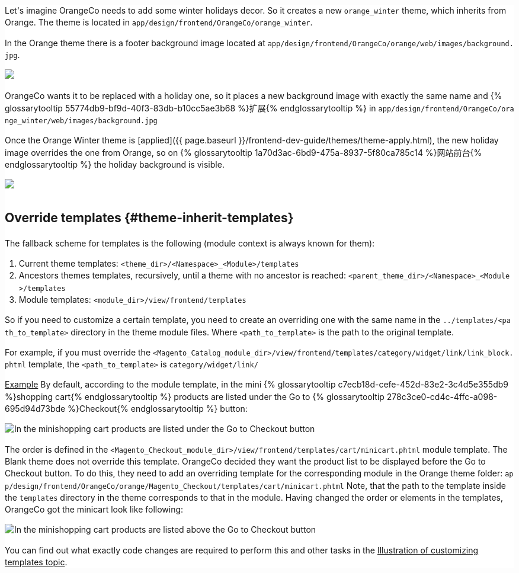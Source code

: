 Let's imagine OrangeCo needs to add some winter holidays decor. So it creates a new `orange_winter` theme, which inherits from Orange. The theme is located in `app/design/frontend/OrangeCo/orange_winter`.


In the Orange theme there is a footer background image located at `app/design/frontend/OrangeCo/orange/web/images/background.jpg`.

<img src="{{ site.baseurl }}/common/images/inh-background1.jpg"/>

OrangeCo wants it to be replaced with a holiday one, so it places a new background image with exactly the same name and {% glossarytooltip 55774db9-bf9d-40f3-83db-b10cc5ae3b68 %}扩展{% endglossarytooltip %} in `app/design/frontend/OrangeCo/orange_winter/web/images/background.jpg`

Once the Orange Winter theme is [applied]({{ page.baseurl }}/frontend-dev-guide/themes/theme-apply.html), the new holiday image overrides the one from Orange, so on {% glossarytooltip 1a70d3ac-6bd9-475a-8937-5f80ca785c14 %}网站前台{% endglossarytooltip %} the holiday background is visible.

<img src="{{ site.baseurl }}/common/images/inh-background2.jpg"/>


## Override templates {#theme-inherit-templates}

The fallback scheme for templates is the following (module context is always known for them):

1. Current theme templates: `<theme_dir>/<Namespace>_<Module>/templates`
2. Ancestors themes templates, recursively, until a theme with no ancestor is reached: `<parent_theme_dir>/<Namespace>_<Module>/templates`
3. Module templates: `<module_dir>/view/frontend/templates`


So if you need to customize a certain template, you need to create an overriding one with the same name in the `../templates/<path_to_template>` directory in the theme module files. Where `<path_to_template>` is the path to the original template.

For example, if you must override the `<Magento_Catalog_module_dir>/view/frontend/templates/category/widget/link/link_block.phtml` template, the `<path_to_template>` is `category/widget/link/`

<u>Example</u>
By default, according to the module template, in the mini {% glossarytooltip c7ecb18d-cefe-452d-83e2-3c4d5e355db9 %}shopping cart{% endglossarytooltip %} products are listed under the Go to {% glossarytooltip 278c3ce0-cd4c-4ffc-a098-695d94d73bde %}Checkout{% endglossarytooltip %} button:
<p><img src="{{ site.baseurl }}/common/images/inherit_mini1.png" alt="In the minishopping cart products are listed under the Go to Checkout button "></p>

The order is defined in the `<Magento_Checkout_module_dir>/view/frontend/templates/cart/minicart.phtml` module template. The Blank theme does not override this template.
OrangeCo decided they want the product list to be displayed before the Go to Checkout button.
To do this, they need to add an overriding template for the corresponding module in the Orange theme folder:
`app/design/frontend/OrangeCo/orange/Magento_Checkout/templates/cart/minicart.phtml`
Note, that the path to the template inside the `templates` directory in the theme corresponds to that in the module.
Having changed the order or elements in the templates, OrangeCo got the minicart look like following:
<p><img src="{{ site.baseurl }}/common/images/inherit_mini2.png" alt="In the minishopping cart products are listed above the Go to Checkout button "></p>
You can find out what exactly code changes are required to perform this and other tasks in the <a href="{{ page.baseurl }}/frontend-dev-guide/templates/template-sample.html">Illustration of customizing templates topic</a>.
